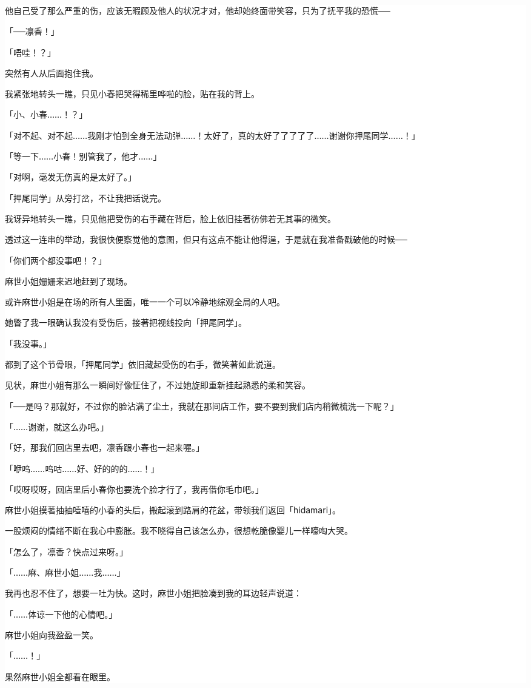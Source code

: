 他自己受了那么严重的伤，应该无暇顾及他人的状况才对，他却始终面带笑容，只为了抚平我的恐慌──

「──凛香！」

「唔哇！？」

突然有人从后面抱住我。

我紧张地转头一瞧，只见小春把哭得稀里哗啦的脸，贴在我的背上。

「小、小春……！？」

「对不起、对不起……我刚才怕到全身无法动弹……！太好了，真的太好了了了了了……谢谢你押尾同学……！」

「等一下……小春！别管我了，他才……」

「对啊，毫发无伤真的是太好了。」

「押尾同学」从旁打岔，不让我把话说完。

我讶异地转头一瞧，只见他把受伤的右手藏在背后，脸上依旧挂著彷佛若无其事的微笑。

透过这一连串的举动，我很快便察觉他的意图，但只有这点不能让他得逞，于是就在我准备戳破他的时候──

「你们两个都没事吧！？」

麻世小姐姗姗来迟地赶到了现场。

或许麻世小姐是在场的所有人里面，唯一一个可以冷静地综观全局的人吧。

她瞥了我一眼确认我没有受伤后，接著把视线投向「押尾同学」。

「我没事。」

都到了这个节骨眼，「押尾同学」依旧藏起受伤的右手，微笑著如此说道。

见状，麻世小姐有那么一瞬间好像怔住了，不过她旋即重新挂起熟悉的柔和笑容。

「──是吗？那就好，不过你的脸沾满了尘土，我就在那间店工作，要不要到我们店内稍微梳洗一下呢？」

「……谢谢，就这么办吧。」

「好，那我们回店里去吧，凛香跟小春也一起来喔。」

「咿呜……呜咕……好、好的的的……！」

「哎呀哎呀，回店里后小春你也要洗个脸才行了，我再借你毛巾吧。」

麻世小姐摸著抽抽噎嘻的小春的头后，搬起滚到路肩的花盆，带领我们返回「hidamari」。

一股烦闷的情绪不断在我心中膨胀。我不晓得自己该怎么办，很想乾脆像婴儿一样嚎啕大哭。

「怎么了，凛香？快点过来呀。」

「……麻、麻世小姐……我……」

我再也忍不住了，想要一吐为快。这时，麻世小姐把脸凑到我的耳边轻声说道：

「……体谅一下他的心情吧。」

麻世小姐向我盈盈一笑。

「……！」

果然麻世小姐全都看在眼里。

